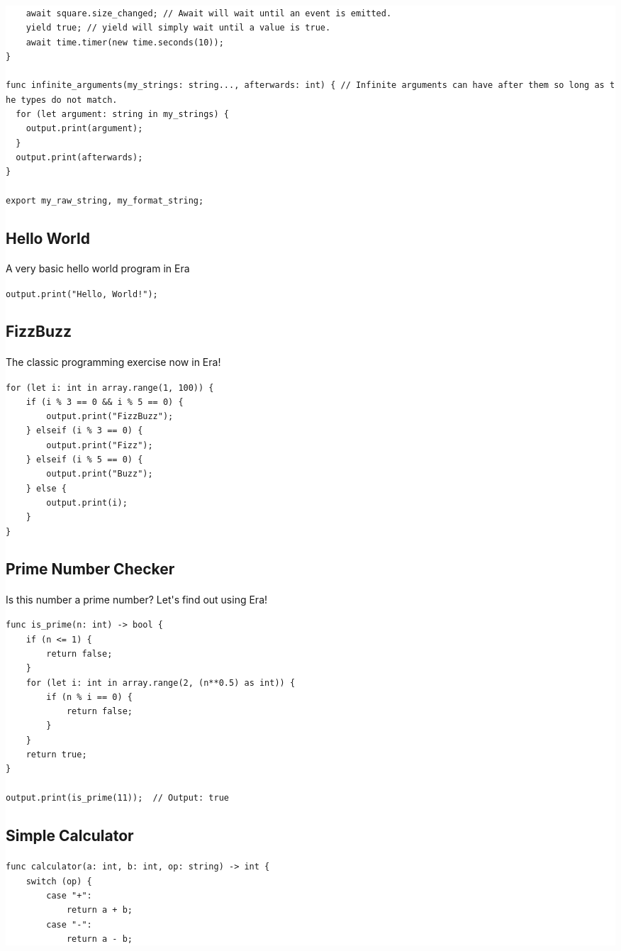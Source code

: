 ```era
    await square.size_changed; // Await will wait until an event is emitted.
    yield true; // yield will simply wait until a value is true.
    await time.timer(new time.seconds(10));
}

func infinite_arguments(my_strings: string..., afterwards: int) { // Infinite arguments can have after them so long as the types do not match.
  for (let argument: string in my_strings) {
    output.print(argument);
  }
  output.print(afterwards);
}

export my_raw_string, my_format_string;
```
## Hello World
A very basic hello world program in Era
```era
output.print("Hello, World!");
```
## FizzBuzz
The classic programming exercise now in Era!
```era
for (let i: int in array.range(1, 100)) {
    if (i % 3 == 0 && i % 5 == 0) {
        output.print("FizzBuzz");
    } elseif (i % 3 == 0) {
        output.print("Fizz");
    } elseif (i % 5 == 0) {
        output.print("Buzz");
    } else {
        output.print(i);
    }
}
```
## Prime Number Checker
Is this number a prime number? Let's find out using Era!
```era
func is_prime(n: int) -> bool {
    if (n <= 1) {
        return false;
    }
    for (let i: int in array.range(2, (n**0.5) as int)) {
        if (n % i == 0) {
            return false;
        }
    }
    return true;
}

output.print(is_prime(11));  // Output: true
```
## Simple Calculator
```era
func calculator(a: int, b: int, op: string) -> int {
    switch (op) {
        case "+":
            return a + b;
        case "-":
            return a - b;
```